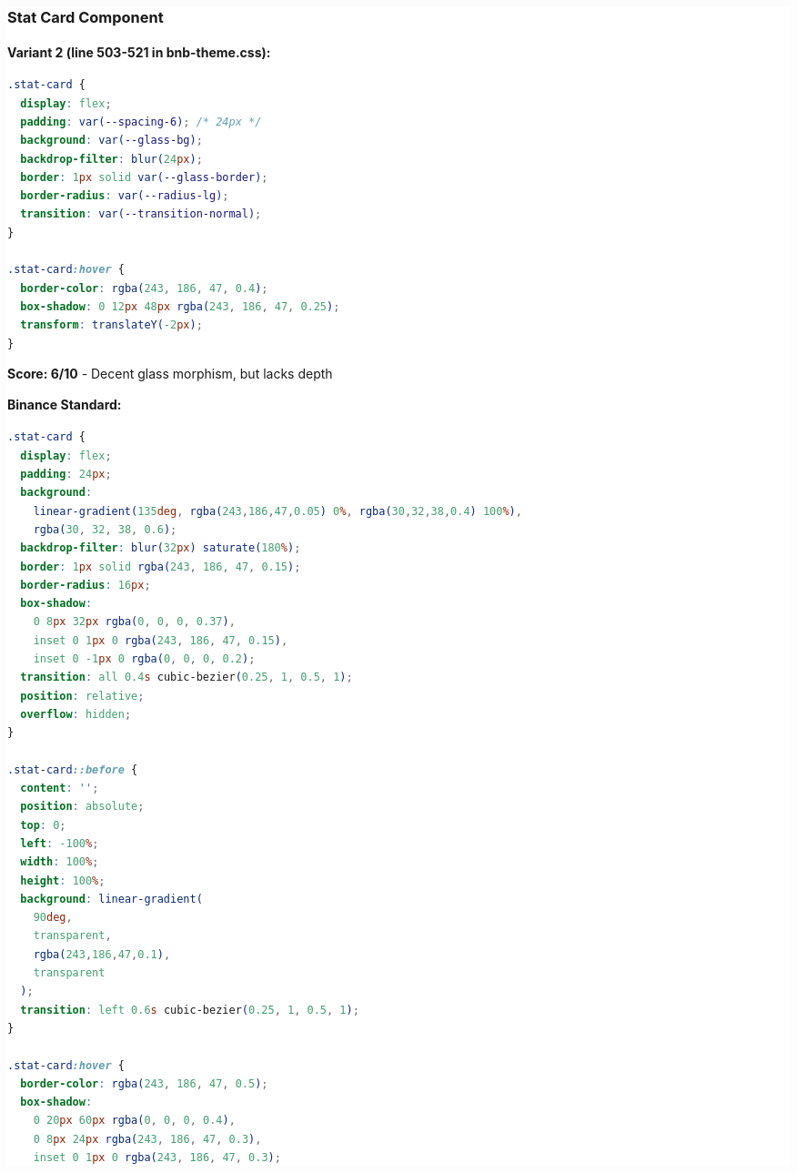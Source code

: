 ### Stat Card Component

**Variant 2 (line 503-521 in bnb-theme.css):**
```css
.stat-card {
  display: flex;
  padding: var(--spacing-6); /* 24px */
  background: var(--glass-bg);
  backdrop-filter: blur(24px);
  border: 1px solid var(--glass-border);
  border-radius: var(--radius-lg);
  transition: var(--transition-normal);
}

.stat-card:hover {
  border-color: rgba(243, 186, 47, 0.4);
  box-shadow: 0 12px 48px rgba(243, 186, 47, 0.25);
  transform: translateY(-2px);
}
```
**Score: 6/10** - Decent glass morphism, but lacks depth

**Binance Standard:**
```css
.stat-card {
  display: flex;
  padding: 24px;
  background:
    linear-gradient(135deg, rgba(243,186,47,0.05) 0%, rgba(30,32,38,0.4) 100%),
    rgba(30, 32, 38, 0.6);
  backdrop-filter: blur(32px) saturate(180%);
  border: 1px solid rgba(243, 186, 47, 0.15);
  border-radius: 16px;
  box-shadow:
    0 8px 32px rgba(0, 0, 0, 0.37),
    inset 0 1px 0 rgba(243, 186, 47, 0.15),
    inset 0 -1px 0 rgba(0, 0, 0, 0.2);
  transition: all 0.4s cubic-bezier(0.25, 1, 0.5, 1);
  position: relative;
  overflow: hidden;
}

.stat-card::before {
  content: '';
  position: absolute;
  top: 0;
  left: -100%;
  width: 100%;
  height: 100%;
  background: linear-gradient(
    90deg,
    transparent,
    rgba(243,186,47,0.1),
    transparent
  );
  transition: left 0.6s cubic-bezier(0.25, 1, 0.5, 1);
}

.stat-card:hover {
  border-color: rgba(243, 186, 47, 0.5);
  box-shadow:
    0 20px 60px rgba(0, 0, 0, 0.4),
    0 8px 24px rgba(243, 186, 47, 0.3),
    inset 0 1px 0 rgba(243, 186, 47, 0.3);
```